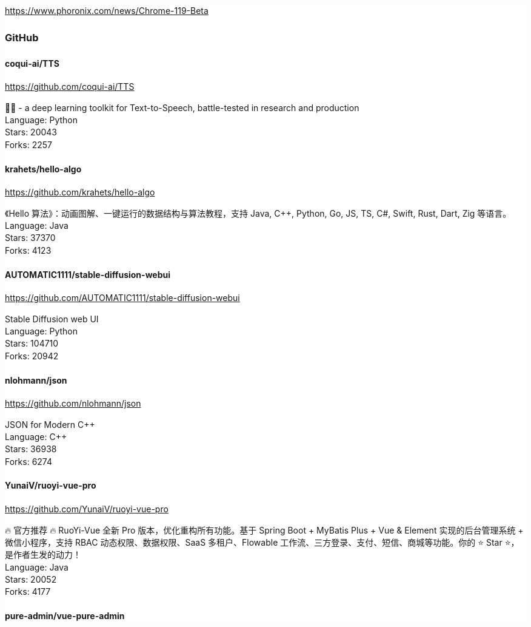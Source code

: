 https://www.phoronix.com/news/Chrome-119-Beta

### GitHub

#### coqui-ai/TTS

https://github.com/coqui-ai/TTS

🐸💬 - a deep learning toolkit for Text-to-Speech, battle-tested in
research and production\
Language: Python\
Stars: 20043\
Forks: 2257

#### krahets/hello-algo

https://github.com/krahets/hello-algo

《Hello 算法》：动画图解、一键运行的数据结构与算法教程，支持 Java, C++,
Python, Go, JS, TS, C#, Swift, Rust, Dart, Zig 等语言。\
Language: Java\
Stars: 37370\
Forks: 4123

#### AUTOMATIC1111/stable-diffusion-webui

https://github.com/AUTOMATIC1111/stable-diffusion-webui

Stable Diffusion web UI\
Language: Python\
Stars: 104710\
Forks: 20942

#### nlohmann/json

https://github.com/nlohmann/json

JSON for Modern C++\
Language: C++\
Stars: 36938\
Forks: 6274

#### YunaiV/ruoyi-vue-pro

https://github.com/YunaiV/ruoyi-vue-pro

🔥 官方推荐 🔥 RuoYi-Vue 全新 Pro 版本，优化重构所有功能。基于 Spring
Boot + MyBatis Plus + Vue & Element 实现的后台管理系统 +
微信小程序，支持 RBAC 动态权限、数据权限、SaaS 多租户、Flowable
工作流、三方登录、支付、短信、商城等功能。你的 ⭐️ Star
⭐️，是作者生发的动力！\
Language: Java\
Stars: 20052\
Forks: 4177

#### pure-admin/vue-pure-admin
